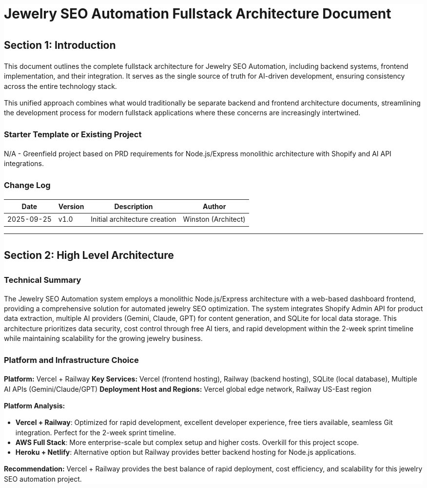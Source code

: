 # Jewelry SEO Automation Fullstack Architecture Document

## **Section 1: Introduction**

This document outlines the complete fullstack architecture for Jewelry SEO Automation, including backend systems, frontend implementation, and their integration. It serves as the single source of truth for AI-driven development, ensuring consistency across the entire technology stack.

This unified approach combines what would traditionally be separate backend and frontend architecture documents, streamlining the development process for modern fullstack applications where these concerns are increasingly intertwined.

### **Starter Template or Existing Project**
N/A - Greenfield project based on PRD requirements for Node.js/Express monolithic architecture with Shopify and AI API integrations.

### **Change Log**
| Date | Version | Description | Author |
|------|---------|-------------|---------|
| 2025-09-25 | v1.0 | Initial architecture creation | Winston (Architect) |

---

## **Section 2: High Level Architecture**

### **Technical Summary**
The Jewelry SEO Automation system employs a monolithic Node.js/Express architecture with a web-based dashboard frontend, providing a comprehensive solution for automated jewelry SEO optimization. The system integrates Shopify Admin API for product data extraction, multiple AI providers (Gemini, Claude, GPT) for content generation, and SQLite for local data storage. This architecture prioritizes data security, cost control through free AI tiers, and rapid development within the 2-week sprint timeline while maintaining scalability for the growing jewelry business.

### **Platform and Infrastructure Choice**

**Platform:** Vercel + Railway
**Key Services:** Vercel (frontend hosting), Railway (backend hosting), SQLite (local database), Multiple AI APIs (Gemini/Claude/GPT)
**Deployment Host and Regions:** Vercel global edge network, Railway US-East region

**Platform Analysis:**
- **Vercel + Railway**: Optimized for rapid development, excellent developer experience, free tiers available, seamless Git integration. Perfect for the 2-week sprint timeline.
- **AWS Full Stack**: More enterprise-scale but complex setup and higher costs. Overkill for this project scope.
- **Heroku + Netlify**: Alternative option but Railway provides better backend hosting for Node.js applications.

**Recommendation:** Vercel + Railway provides the best balance of rapid deployment, cost efficiency, and scalability for this jewelry SEO automation project.
